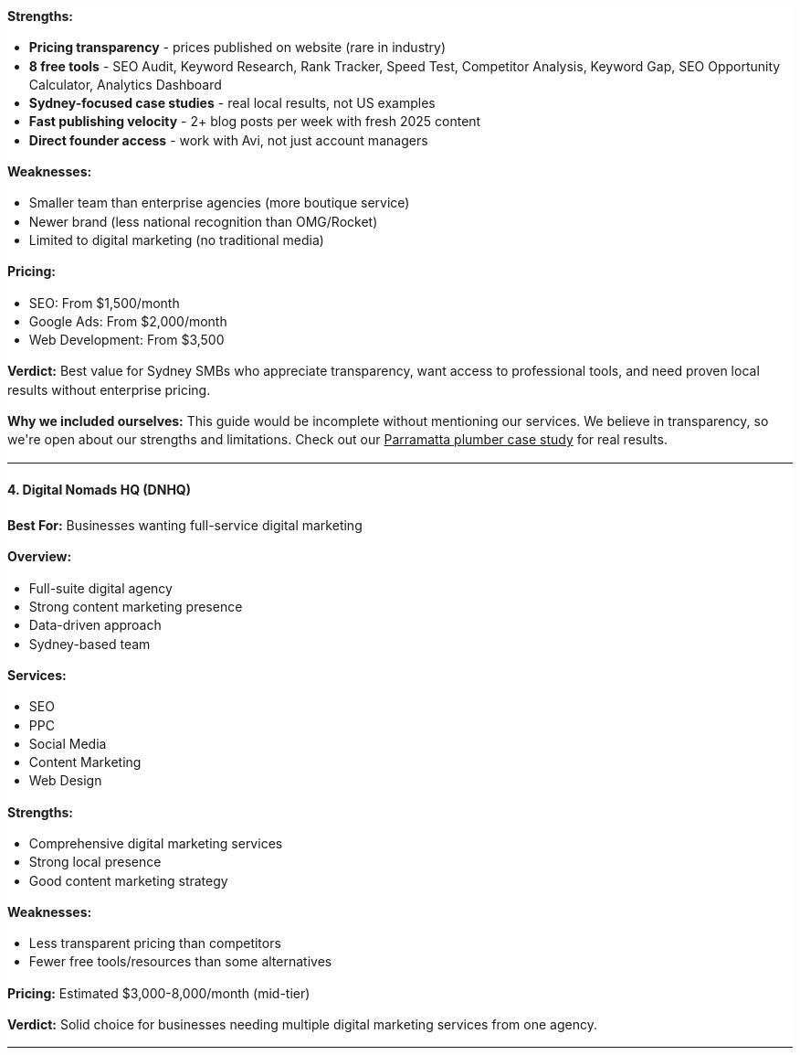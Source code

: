 **Strengths:**
- **Pricing transparency** - prices published on website (rare in industry)
- **8 free tools** - SEO Audit, Keyword Research, Rank Tracker, Speed Test, Competitor Analysis, Keyword Gap, SEO Opportunity Calculator, Analytics Dashboard
- **Sydney-focused case studies** - real local results, not US examples
- **Fast publishing velocity** - 2+ blog posts per week with fresh 2025 content
- **Direct founder access** - work with Avi, not just account managers

**Weaknesses:**
- Smaller team than enterprise agencies (more boutique service)
- Newer brand (less national recognition than OMG/Rocket)
- Limited to digital marketing (no traditional media)

**Pricing:**
- SEO: From $1,500/month
- Google Ads: From $2,000/month
- Web Development: From $3,500

**Verdict:** Best value for Sydney SMBs who appreciate transparency, want access to professional tools, and need proven local results without enterprise pricing.

**Why we included ourselves:** This guide would be incomplete without mentioning our services. We believe in transparency, so we're open about our strengths and limitations. Check out our [Parramatta plumber case study](/blog/parramatta-plumber-case-study/) for real results.

---

#### **4. Digital Nomads HQ (DNHQ)**
**Best For:** Businesses wanting full-service digital marketing

**Overview:**
- Full-suite digital agency
- Strong content marketing presence
- Data-driven approach
- Sydney-based team

**Services:**
- SEO
- PPC
- Social Media
- Content Marketing
- Web Design

**Strengths:**
- Comprehensive digital marketing services
- Strong local presence
- Good content marketing strategy

**Weaknesses:**
- Less transparent pricing than competitors
- Fewer free tools/resources than some alternatives

**Pricing:** Estimated $3,000-8,000/month (mid-tier)

**Verdict:** Solid choice for businesses needing multiple digital marketing services from one agency.

---